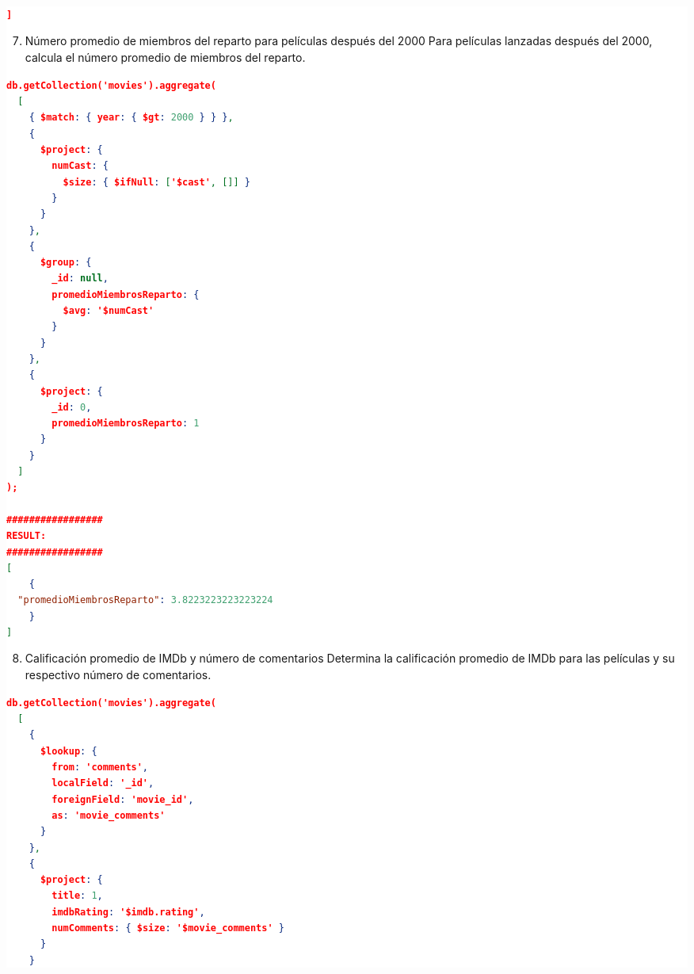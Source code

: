 ```json
]
```
7. Número promedio de miembros del reparto para películas después del 2000 
Para películas lanzadas después del 2000, calcula el número promedio de miembros del reparto. 

```json
db.getCollection('movies').aggregate(
  [
    { $match: { year: { $gt: 2000 } } },
    {
      $project: {
        numCast: {
          $size: { $ifNull: ['$cast', []] }
        }
      }
    },
    {
      $group: {
        _id: null,
        promedioMiembrosReparto: {
          $avg: '$numCast'
        }
      }
    },
    {
      $project: {
        _id: 0,
        promedioMiembrosReparto: 1
      }
    }
  ]
);

#################
RESULT:
#################
[
    {
  "promedioMiembrosReparto": 3.8223223223223224
    }
]
```
8. Calificación promedio de IMDb y número de comentarios 
Determina la calificación promedio de IMDb para las películas y su respectivo número de 
comentarios. 

```json
db.getCollection('movies').aggregate(
  [
    {
      $lookup: {
        from: 'comments',
        localField: '_id',
        foreignField: 'movie_id',
        as: 'movie_comments'
      }
    },
    {
      $project: {
        title: 1,
        imdbRating: '$imdb.rating',
        numComments: { $size: '$movie_comments' }
      }
    }
```